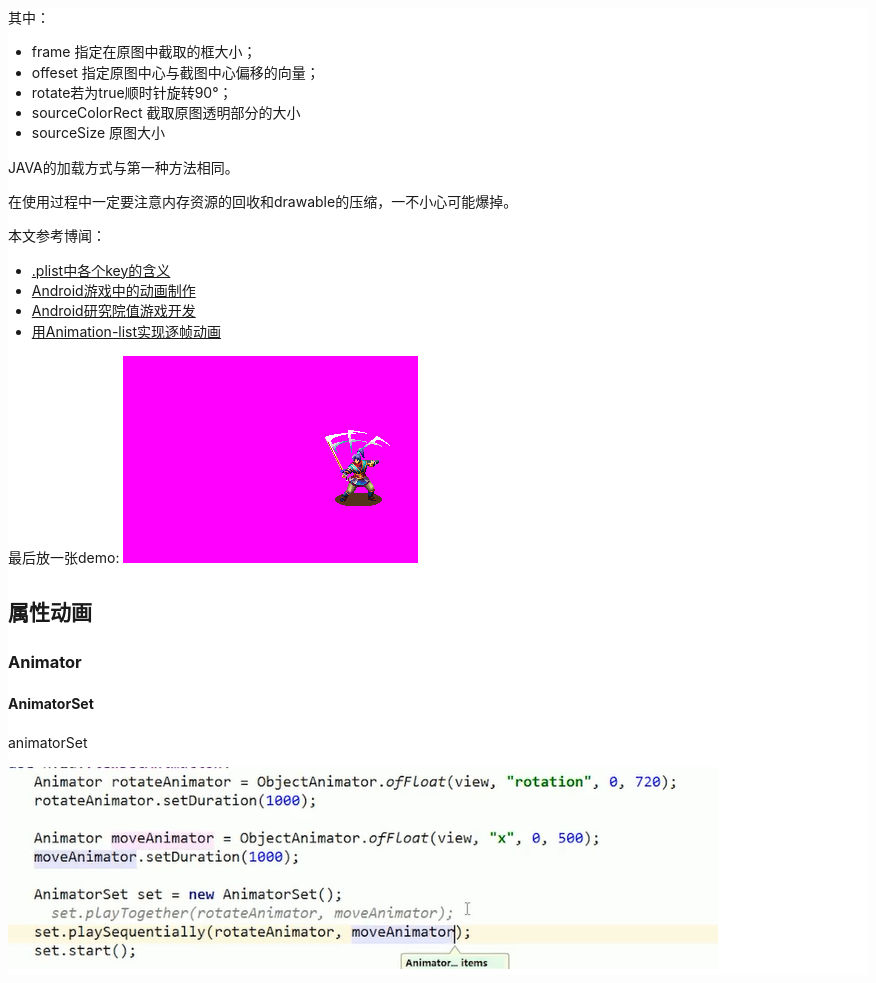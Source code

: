 其中：

- frame 指定在原图中截取的框大小；
- offeset 指定原图中心与截图中心偏移的向量；
- rotate若为true顺时针旋转90°；
- sourceColorRect 截取原图透明部分的大小
- sourceSize 原图大小

JAVA的加载方式与第一种方法相同。

在使用过程中一定要注意内存资源的回收和drawable的压缩，一不小心可能爆掉。

本文参考博闻：

- [.plist中各个key的含义](http://blog.csdn.net/laogong5i0/article/details/9293763)
- [Android游戏中的动画制作](http://www.embedu.org/Column/Column401.htm)
- [Android研究院值游戏开发](http://www.xuanyusong.com/archives/242)
- [用Animation-list实现逐帧动画](http://www.open-open.com/lib/view/open1344504946405.html)

最后放一张demo:
![动画demo](..\imgs\1.gif)

## 属性动画

### Animator

#### AnimatorSet

animatorSet

![image-20220606190814358](..\imgs\image-20220606190814358.png)
